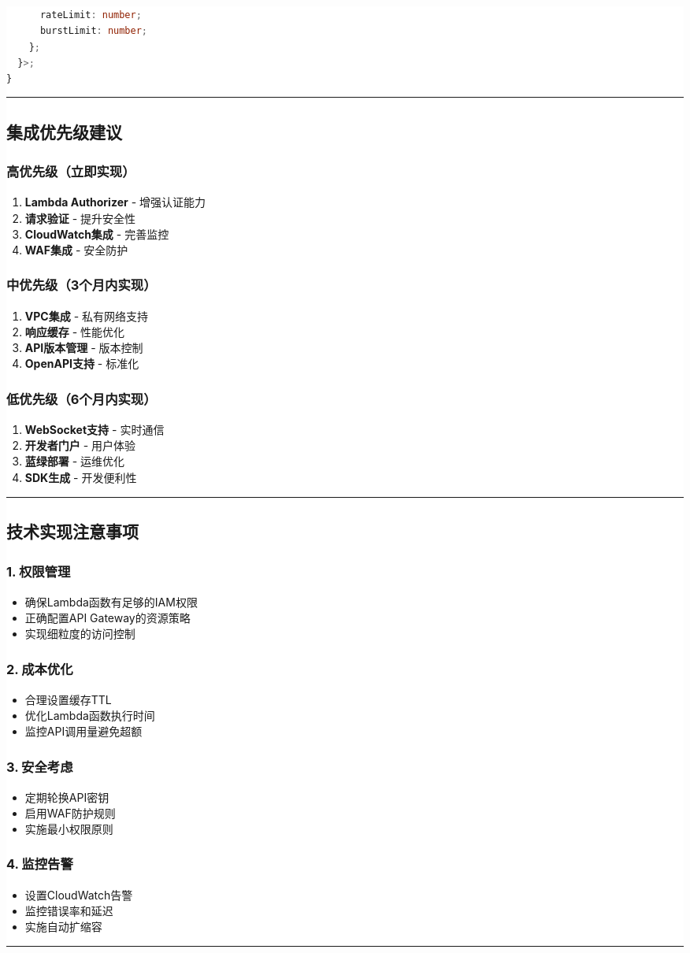 ```typescript
      rateLimit: number;
      burstLimit: number;
    };
  }>;
}
```

---

## 集成优先级建议

### 高优先级（立即实现）
1. **Lambda Authorizer** - 增强认证能力
2. **请求验证** - 提升安全性
3. **CloudWatch集成** - 完善监控
4. **WAF集成** - 安全防护

### 中优先级（3个月内实现）
1. **VPC集成** - 私有网络支持
2. **响应缓存** - 性能优化
3. **API版本管理** - 版本控制
4. **OpenAPI支持** - 标准化

### 低优先级（6个月内实现）
1. **WebSocket支持** - 实时通信
2. **开发者门户** - 用户体验
3. **蓝绿部署** - 运维优化
4. **SDK生成** - 开发便利性

---

## 技术实现注意事项

### 1. 权限管理
- 确保Lambda函数有足够的IAM权限
- 正确配置API Gateway的资源策略
- 实现细粒度的访问控制

### 2. 成本优化
- 合理设置缓存TTL
- 优化Lambda函数执行时间
- 监控API调用量避免超额

### 3. 安全考虑
- 定期轮换API密钥
- 启用WAF防护规则
- 实施最小权限原则

### 4. 监控告警
- 设置CloudWatch告警
- 监控错误率和延迟
- 实施自动扩缩容

---